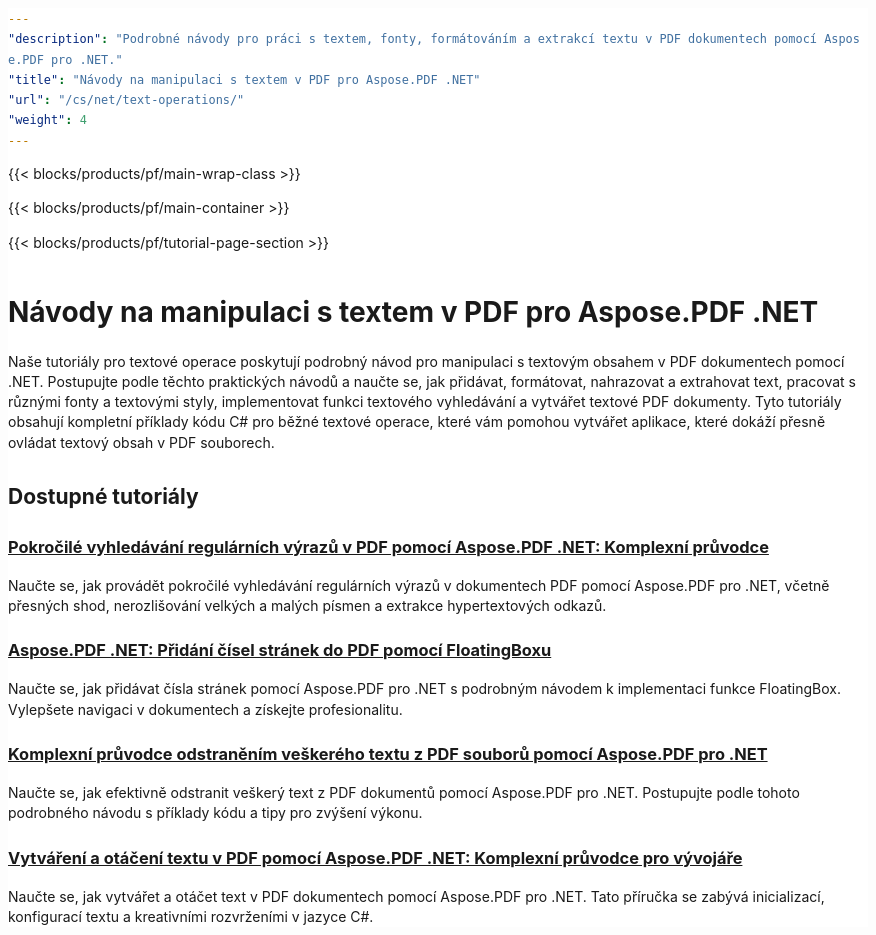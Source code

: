 ```yaml
---
"description": "Podrobné návody pro práci s textem, fonty, formátováním a extrakcí textu v PDF dokumentech pomocí Aspose.PDF pro .NET."
"title": "Návody na manipulaci s textem v PDF pro Aspose.PDF .NET"
"url": "/cs/net/text-operations/"
"weight": 4
---
```


{{< blocks/products/pf/main-wrap-class >}}

{{< blocks/products/pf/main-container >}}

{{< blocks/products/pf/tutorial-page-section >}}

# Návody na manipulaci s textem v PDF pro Aspose.PDF .NET

Naše tutoriály pro textové operace poskytují podrobný návod pro manipulaci s textovým obsahem v PDF dokumentech pomocí .NET. Postupujte podle těchto praktických návodů a naučte se, jak přidávat, formátovat, nahrazovat a extrahovat text, pracovat s různými fonty a textovými styly, implementovat funkci textového vyhledávání a vytvářet textové PDF dokumenty. Tyto tutoriály obsahují kompletní příklady kódu C# pro běžné textové operace, které vám pomohou vytvářet aplikace, které dokáží přesně ovládat textový obsah v PDF souborech.

## Dostupné tutoriály

### [Pokročilé vyhledávání regulárních výrazů v PDF pomocí Aspose.PDF .NET: Komplexní průvodce](./aspose-pdf-net-advanced-regex-searches/)
Naučte se, jak provádět pokročilé vyhledávání regulárních výrazů v dokumentech PDF pomocí Aspose.PDF pro .NET, včetně přesných shod, nerozlišování velkých a malých písmen a extrakce hypertextových odkazů.

### [Aspose.PDF .NET: Přidání čísel stránek do PDF pomocí FloatingBoxu](./aspose-pdf-net-floatingbox-page-numbering/)
Naučte se, jak přidávat čísla stránek pomocí Aspose.PDF pro .NET s podrobným návodem k implementaci funkce FloatingBox. Vylepšete navigaci v dokumentech a získejte profesionalitu.

### [Komplexní průvodce odstraněním veškerého textu z PDF souborů pomocí Aspose.PDF pro .NET](./remove-text-pdf-aspose-net-guide/)
Naučte se, jak efektivně odstranit veškerý text z PDF dokumentů pomocí Aspose.PDF pro .NET. Postupujte podle tohoto podrobného návodu s příklady kódu a tipy pro zvýšení výkonu.

### [Vytváření a otáčení textu v PDF pomocí Aspose.PDF .NET: Komplexní průvodce pro vývojáře](./create-rotate-text-aspose-pdf-net/)
Naučte se, jak vytvářet a otáčet text v PDF dokumentech pomocí Aspose.PDF pro .NET. Tato příručka se zabývá inicializací, konfigurací textu a kreativními rozvrženími v jazyce C#.
